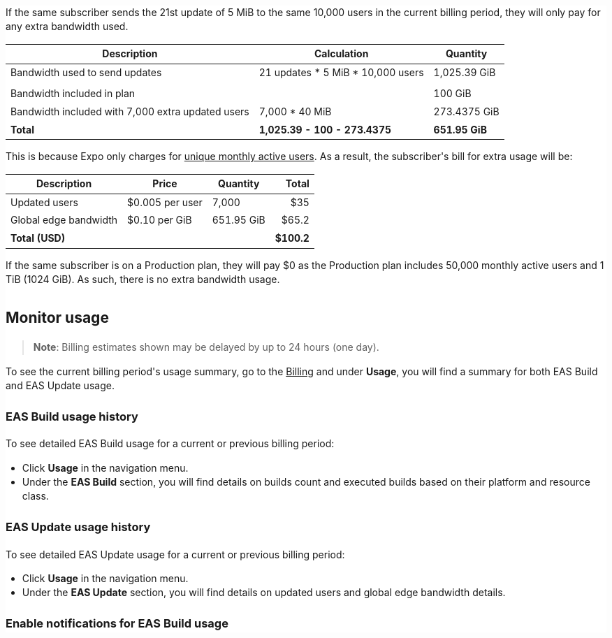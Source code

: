 If the same subscriber sends the 21st update of 5 MiB to the same 10,000 users in the current billing period, they will only pay for any extra bandwidth used.

| Description                                       | Calculation                         | Quantity       |
| ------------------------------------------------- | ----------------------------------- | -------------- |
| Bandwidth used to send updates                    | 21 updates \* 5 MiB \* 10,000 users | 1,025.39 GiB   |
|                                                   |
| Bandwidth included in plan                        |                                     | 100 GiB        |
| Bandwidth included with 7,000 extra updated users | 7,000 \* 40 MiB                     | 273.4375 GiB   |
| **Total**                                         | **1,025.39 - 100 - 273.4375**       | **651.95 GiB** |

This is because Expo only charges for [unique monthly active users](/eas-update/faq/#how-are-monthly-updated-users-counted-for-a-billing-cycle). As a result, the subscriber's bill for extra usage will be:

| Description           | Price           | Quantity   |      Total |
| --------------------- | --------------- | ---------- | ---------: |
| Updated users         | $0.005 per user | 7,000      |        $35 |
| Global edge bandwidth | $0.10 per GiB   | 651.95 GiB |      $65.2 |
| **Total (USD)**       |                 |            | **$100.2** |

If the same subscriber is on a Production plan, they will pay $0 as the Production plan includes 50,000 monthly active users and 1 TiB (1024 GiB). As such, there is no extra bandwidth usage.

## Monitor usage

> **Note**: Billing estimates shown may be delayed by up to 24 hours (one day).

To see the current billing period's usage summary, go to the [Billing](https://expo.dev/settings/billing) and under **Usage**, you will find a summary for both EAS Build and EAS Update usage.

### EAS Build usage history

To see detailed EAS Build usage for a current or previous billing period:

- Click **Usage** in the navigation menu.
- Under the **EAS Build** section, you will find details on builds count and executed builds based on their platform and resource class.

### EAS Update usage history

To see detailed EAS Update usage for a current or previous billing period:

- Click **Usage** in the navigation menu.
- Under the **EAS Update** section, you will find details on updated users and global edge bandwidth details.

### Enable notifications for EAS Build usage

